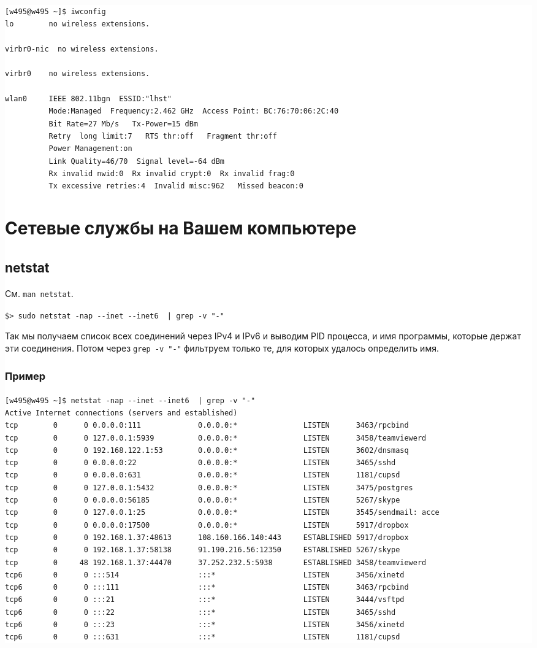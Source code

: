     [w495@w495 ~]$ iwconfig 
    lo        no wireless extensions.

    virbr0-nic  no wireless extensions.

    virbr0    no wireless extensions.

    wlan0     IEEE 802.11bgn  ESSID:"lhst"  
              Mode:Managed  Frequency:2.462 GHz  Access Point: BC:76:70:06:2C:40   
              Bit Rate=27 Mb/s   Tx-Power=15 dBm   
              Retry  long limit:7   RTS thr:off   Fragment thr:off
              Power Management:on
              Link Quality=46/70  Signal level=-64 dBm  
              Rx invalid nwid:0  Rx invalid crypt:0  Rx invalid frag:0
              Tx excessive retries:4  Invalid misc:962   Missed beacon:0


# Сетевые службы на Вашем компьютере

## netstat

См. `man netstat`.

    $> sudo netstat -nap --inet --inet6  | grep -v "-"
    
Так мы получаем список всех соединений через IPv4 и IPv6 и выводим PID процесса,
и имя программы, которые держат эти соединения. Потом через `grep -v "-"`
фильтруем только те, для которых удалось определить имя.

### Пример

    [w495@w495 ~]$ netstat -nap --inet --inet6  | grep -v "-"
    Active Internet connections (servers and established)
    tcp        0      0 0.0.0.0:111             0.0.0.0:*               LISTEN      3463/rpcbind        
    tcp        0      0 127.0.0.1:5939          0.0.0.0:*               LISTEN      3458/teamviewerd    
    tcp        0      0 192.168.122.1:53        0.0.0.0:*               LISTEN      3602/dnsmasq        
    tcp        0      0 0.0.0.0:22              0.0.0.0:*               LISTEN      3465/sshd           
    tcp        0      0 0.0.0.0:631             0.0.0.0:*               LISTEN      1181/cupsd          
    tcp        0      0 127.0.0.1:5432          0.0.0.0:*               LISTEN      3475/postgres       
    tcp        0      0 0.0.0.0:56185           0.0.0.0:*               LISTEN      5267/skype          
    tcp        0      0 127.0.0.1:25            0.0.0.0:*               LISTEN      3545/sendmail: acce 
    tcp        0      0 0.0.0.0:17500           0.0.0.0:*               LISTEN      5917/dropbox        
    tcp        0      0 192.168.1.37:48613      108.160.166.140:443     ESTABLISHED 5917/dropbox        
    tcp        0      0 192.168.1.37:58138      91.190.216.56:12350     ESTABLISHED 5267/skype          
    tcp        0     48 192.168.1.37:44470      37.252.232.5:5938       ESTABLISHED 3458/teamviewerd    
    tcp6       0      0 :::514                  :::*                    LISTEN      3456/xinetd         
    tcp6       0      0 :::111                  :::*                    LISTEN      3463/rpcbind        
    tcp6       0      0 :::21                   :::*                    LISTEN      3444/vsftpd         
    tcp6       0      0 :::22                   :::*                    LISTEN      3465/sshd           
    tcp6       0      0 :::23                   :::*                    LISTEN      3456/xinetd         
    tcp6       0      0 :::631                  :::*                    LISTEN      1181/cupsd  

    